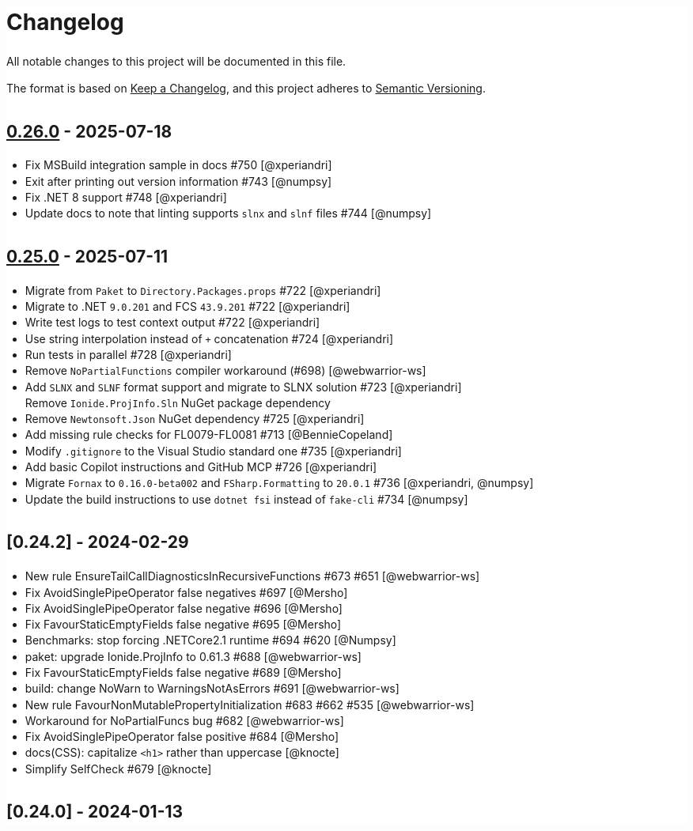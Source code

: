 # Changelog

All notable changes to this project will be documented in this file.

The format is based on [Keep a Changelog](https://keepachangelog.com/en/1.0.0/),
and this project adheres to [Semantic Versioning](https://semver.org/spec/v2.0.0.html).

## [0.26.0] - 2025-07-18

- Fix MSBuild integration sample in docs #750 [@xperiandri]
- Exit after printing out version information #743 [@numpsy]
- Fix .NET 8 support #748 [@xperiandri]
- Update docs to note that linting supports `slnx` and `slnf` files #744 [@numpsy]

## [0.25.0] - 2025-07-11

- Migrate from `Paket` to `Directory.Packages.props` #722 [@xperiandri]
- Migrate to .NET `9.0.201` and FCS `43.9.201` #722 [@xperiandri]
- Write test logs to test context output #722 [@xperiandri]
- Use string interpolation instead of `+` concatenation #724 [@xperiandri]
- Run tests in parallel #728 [@xperiandri]
- Remove `NoPartialFunctions` compiler workaround (#698) [@webwarrior-ws]
- Add `SLNX` and `SLNF` format support and migrate to SLNX solution #723 [@xperiandri]\
Remove `Ionide.ProjInfo.Sln` NuGet package dependency
- Remove `Newtonsoft.Json` NuGet dependency #725 [@xperiandri]
- Add missing rule checks for FL0079-FL0081 #713 [@BennieCopeland]
- Modify `.gitignore` to the Visual Studio standard one #735 [@xperiandri]
- Add basic Copilot instructions and GitHub MCP #726 [@xperiandri]
- Migrate `Fornax` to `0.16.0-beta002` and `FSharp.Formatting` to `20.0.1` #736 [@xperiandri, @numpsy]
- Update the build instructions to use `dotnet fsi` instead of `fake-cli` #734 [@numpsy]

## [0.24.2] - 2024-02-29

- New rule EnsureTailCallDiagnosticsInRecursiveFunctions #673 #651 [@webwarrior-ws]
- Fix AvoidSinglePipeOperator false negatives #697 [@Mersho]
- Fix AvoidSinglePipeOperator false negative #696 [@Mersho]
- Fix FavourStaticEmptyFields false negative #695 [@Mersho]
- Benchmarks: stop forcing .NETCore2.1 runtime #694 #620 [@Numpsy]
- paket: upgrade Ionide.ProjInfo to 0.61.3 #688 [@webwarrior-ws]
- Fix FavourStaticEmptyFields false negative #689 [@Mersho]
- build: change NoWarn to WarningsNotAsErrors #691 [@webwarrior-ws]
- New rule FavourNonMutablePropertyInitialization #683 #662 #535 [@webwarrior-ws]
- Workaround for NoPartialFuncs bug #682 [@webwarrior-ws]
- Fix AvoidSinglePipeOperator false positive #684 [@Mersho]
- docs(CSS): capitalize `<h1>` rather than uppercase [@knocte]
- Simplify SelfCheck #679 [@knocte]

## [0.24.0] - 2024-01-13


[Unreleased]: https://github.com/fsprojects/FSharpLint/compare/v0.26.0...HEAD
[0.26.0]: https://github.com/fsprojects/FSharpLint/compare/v0.25.0...v0.26.0
[0.25.0]: https://github.com/fsprojects/FSharpLint/compare/v0.24.2...v0.25.0